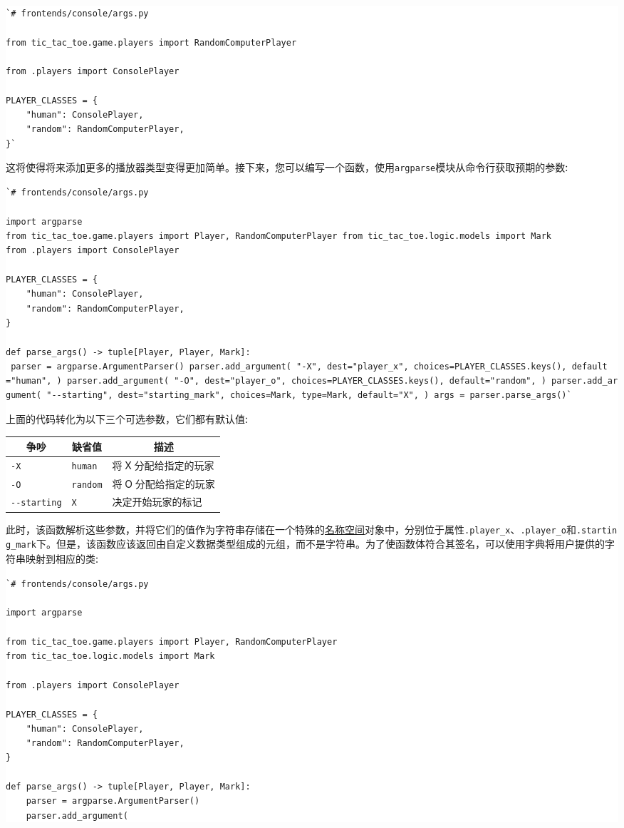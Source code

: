 ```
`# frontends/console/args.py

from tic_tac_toe.game.players import RandomComputerPlayer

from .players import ConsolePlayer

PLAYER_CLASSES = {
    "human": ConsolePlayer,
    "random": RandomComputerPlayer,
}` 
```

这将使得将来添加更多的播放器类型变得更加简单。接下来，您可以编写一个函数，使用`argparse`模块从命令行获取预期的参数:

```
`# frontends/console/args.py

import argparse 
from tic_tac_toe.game.players import Player, RandomComputerPlayer from tic_tac_toe.logic.models import Mark 
from .players import ConsolePlayer

PLAYER_CLASSES = {
    "human": ConsolePlayer,
    "random": RandomComputerPlayer,
}

def parse_args() -> tuple[Player, Player, Mark]:
 parser = argparse.ArgumentParser() parser.add_argument( "-X", dest="player_x", choices=PLAYER_CLASSES.keys(), default="human", ) parser.add_argument( "-O", dest="player_o", choices=PLAYER_CLASSES.keys(), default="random", ) parser.add_argument( "--starting", dest="starting_mark", choices=Mark, type=Mark, default="X", ) args = parser.parse_args()` 
```

上面的代码转化为以下三个可选参数，它们都有默认值:

| 争吵 | 缺省值 | 描述 |
| --- | --- | --- |
| `-X` | `human` | 将 X 分配给指定的玩家 |
| `-O` | `random` | 将 O 分配给指定的玩家 |
| `--starting` | `X` | 决定开始玩家的标记 |

此时，该函数解析这些参数，并将它们的值作为字符串存储在一个特殊的[名称空间](https://docs.python.org/3/library/argparse.html#argparse.Namespace)对象中，分别位于属性`.player_x`、`.player_o`和`.starting_mark`下。但是，该函数应该返回由自定义数据类型组成的元组，而不是字符串。为了使函数体符合其签名，可以使用字典将用户提供的字符串映射到相应的类:

```
`# frontends/console/args.py

import argparse

from tic_tac_toe.game.players import Player, RandomComputerPlayer
from tic_tac_toe.logic.models import Mark

from .players import ConsolePlayer

PLAYER_CLASSES = {
    "human": ConsolePlayer,
    "random": RandomComputerPlayer,
}

def parse_args() -> tuple[Player, Player, Mark]:
    parser = argparse.ArgumentParser()
    parser.add_argument(
```